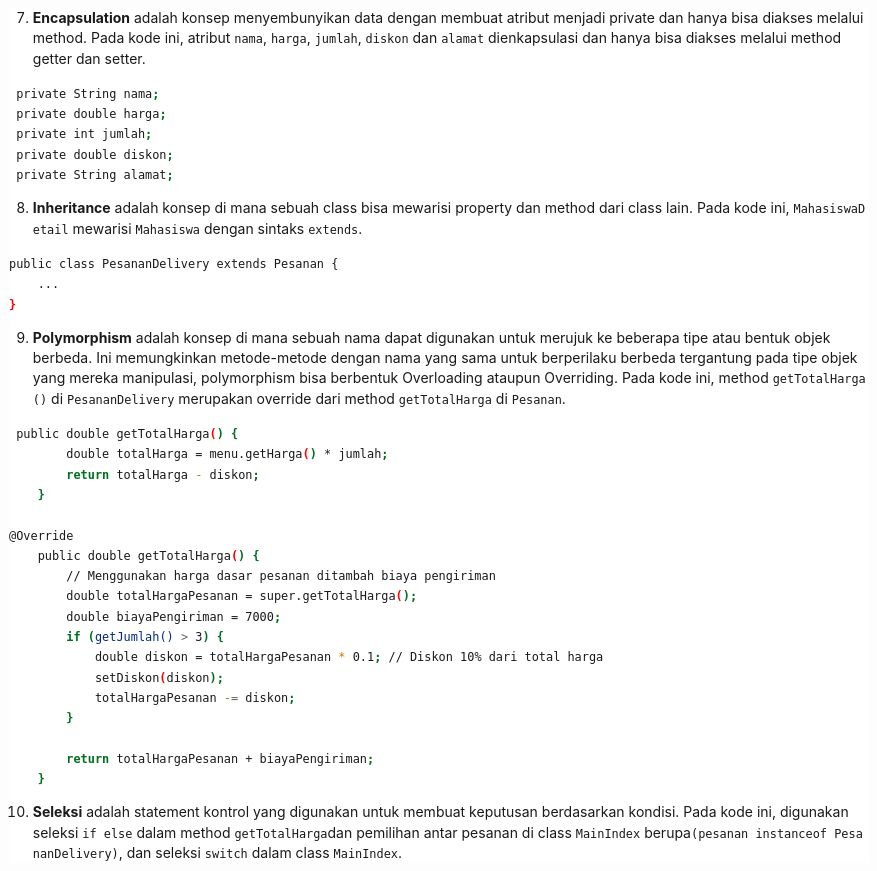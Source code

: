 ```bash

```

7. **Encapsulation** adalah konsep menyembunyikan data dengan membuat atribut menjadi private dan hanya bisa diakses melalui method. Pada kode ini, atribut  `nama`, `harga`, `jumlah`, `diskon` dan `alamat` dienkapsulasi dan hanya bisa diakses melalui method getter dan setter.

```bash
 private String nama;
 private double harga;
 private int jumlah;
 private double diskon;
 private String alamat;
```

8. **Inheritance** adalah konsep di mana sebuah class bisa mewarisi property dan method dari class lain. Pada kode ini, `MahasiswaDetail` mewarisi `Mahasiswa` dengan sintaks `extends`.

```bash
public class PesananDelivery extends Pesanan {
    ...
}
```

9. **Polymorphism** adalah konsep di mana sebuah nama dapat digunakan untuk merujuk ke beberapa tipe atau bentuk objek berbeda. Ini memungkinkan metode-metode dengan nama yang sama untuk berperilaku berbeda tergantung pada tipe objek yang mereka manipulasi, polymorphism bisa berbentuk Overloading ataupun Overriding. Pada kode ini, method `getTotalHarga()` di `PesananDelivery` merupakan override dari method `getTotalHarga` di `Pesanan`.

```bash
 public double getTotalHarga() {
        double totalHarga = menu.getHarga() * jumlah;
        return totalHarga - diskon;
    }

@Override
    public double getTotalHarga() {
        // Menggunakan harga dasar pesanan ditambah biaya pengiriman
        double totalHargaPesanan = super.getTotalHarga();
        double biayaPengiriman = 7000;
        if (getJumlah() > 3) {
            double diskon = totalHargaPesanan * 0.1; // Diskon 10% dari total harga
            setDiskon(diskon);
            totalHargaPesanan -= diskon;
        }

        return totalHargaPesanan + biayaPengiriman;
    }
```

10. **Seleksi** adalah statement kontrol yang digunakan untuk membuat keputusan berdasarkan kondisi. Pada kode ini, digunakan seleksi `if else` dalam method `getTotalHarga`dan pemilihan antar pesanan di class `MainIndex` berupa`(pesanan instanceof PesananDelivery)`, dan seleksi `switch` dalam class `MainIndex`.
